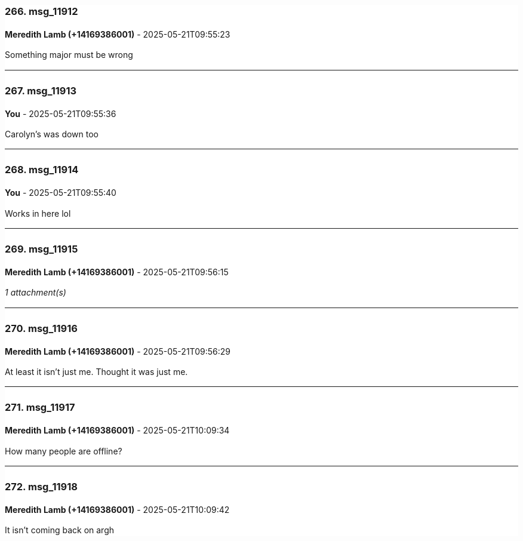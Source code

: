 ### 266. msg_11912

**Meredith Lamb \(\+14169386001\)** - 2025-05-21T09:55:23

Something major must be wrong


---

### 267. msg_11913

**You** - 2025-05-21T09:55:36

Carolyn’s was down too


---

### 268. msg_11914

**You** - 2025-05-21T09:55:40

Works in here lol


---

### 269. msg_11915

**Meredith Lamb \(\+14169386001\)** - 2025-05-21T09:56:15


*1 attachment(s)*


---

### 270. msg_11916

**Meredith Lamb \(\+14169386001\)** - 2025-05-21T09:56:29

At least it isn’t just me\. Thought it was just me\.


---

### 271. msg_11917

**Meredith Lamb \(\+14169386001\)** - 2025-05-21T10:09:34

How many people are offline?


---

### 272. msg_11918

**Meredith Lamb \(\+14169386001\)** - 2025-05-21T10:09:42

It isn’t coming back on argh
